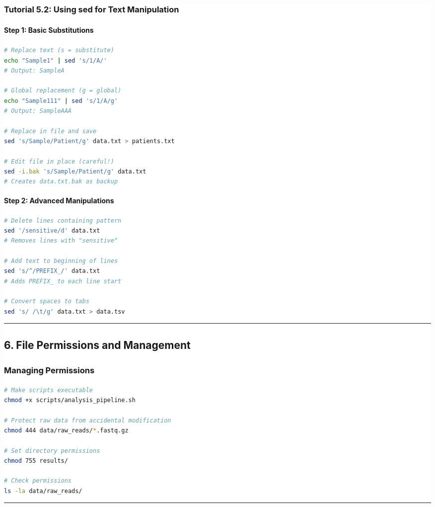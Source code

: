 ### Tutorial 5.2: Using sed for Text Manipulation

#### Step 1: Basic Substitutions

```bash
# Replace text (s = substitute)
echo "Sample1" | sed 's/1/A/'
# Output: SampleA

# Global replacement (g = global)
echo "Sample111" | sed 's/1/A/g'
# Output: SampleAAA

# Replace in file and save
sed 's/Sample/Patient/g' data.txt > patients.txt

# Edit file in place (careful!)
sed -i.bak 's/Sample/Patient/g' data.txt
# Creates data.txt.bak as backup
```

#### Step 2: Advanced Manipulations

```bash
# Delete lines containing pattern
sed '/sensitive/d' data.txt
# Removes lines with "sensitive"

# Add text to beginning of lines
sed 's/^/PREFIX_/' data.txt
# Adds PREFIX_ to each line start

# Convert spaces to tabs
sed 's/ /\t/g' data.txt > data.tsv
```

---

## 6. File Permissions and Management

### Managing Permissions

```bash
# Make scripts executable
chmod +x scripts/analysis_pipeline.sh

# Protect raw data from accidental modification
chmod 444 data/raw_reads/*.fastq.gz

# Set directory permissions
chmod 755 results/

# Check permissions
ls -la data/raw_reads/
```

---